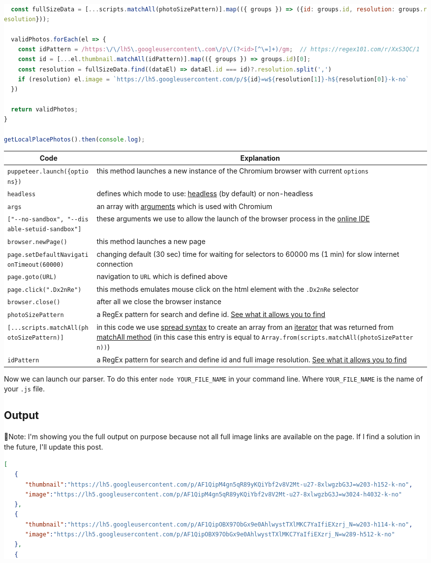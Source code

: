 ```javascript
  const fullSizeData = [...scripts.matchAll(photoSizePattern)].map(({ groups }) => ({id: groups.id, resolution: groups.resolution}));

  validPhotos.forEach(el => {
    const idPattern = /https:\/\/lh5\.googleusercontent\.com\/p\/(?<id>[^\=]+)/gm;  // https://regex101.com/r/XxS3QC/1
    const id = [...el.thumbnail.matchAll(idPattern)].map(({ groups }) => groups.id)[0];
    const resolution = fullSizeData.find((dataEl) => dataEl.id === id)?.resolution.split(',')
    if (resolution) el.image = `https://lh5.googleusercontent.com/p/${id}=w${resolution[1]}-h${resolution[0]}-k-no`
  })

  return validPhotos;
}

getLocalPlacePhotos().then(console.log);
```

|Code|Explanation|
|----|-----------|
|`puppeteer.launch({options})`|this method launches a new instance of the Chromium browser with current `options`|
|`headless`|defines which mode to use: [headless](https://developers.google.com/web/updates/2017/04/headless-chrome) (by default) or non-headless|
|`args`|an array with [arguments](https://peter.sh/experiments/chromium-command-line-switches/) which is used with Chromium|
|`["--no-sandbox", "--disable-setuid-sandbox"]`|these arguments we use to allow the launch of the browser process in the [online IDE](https://replit.com/@MikhailZub/Scrape-eBay-Organic-Results-with-NodeJS-SerpApi#main.sh)|
|`browser.newPage()`|this method launches a new page|
|`page.setDefaultNavigationTimeout(60000)`|changing default (30 sec) time for waiting for selectors to 60000 ms (1 min) for slow internet connection|
|`page.goto(URL)`|navigation to `URL` which is defined above|
|`page.click(".Dx2nRe")`|this methods emulates mouse click on the html element with the `.Dx2nRe` selector|
|`browser.close()`|after all we close the browser instance|
|`photoSizePattern`|a RegEx pattern for search and define id. [See what it allows you to find](https://regex101.com/r/zgxNOb/2)|
|`[...scripts.matchAll(photoSizePattern)]`|in this code we use [spread syntax](https://developer.mozilla.org/en-US/docs/Web/JavaScript/Reference/Operators/Spread_syntax) to create an array from an [iterator](https://developer.mozilla.org/en-US/docs/Web/JavaScript/Guide/Iterators_and_Generators) that was returned from [matchAll method](https://developer.mozilla.org/en-US/docs/Web/JavaScript/Reference/Global_Objects/String/matchAll) (in this case this entry is equal to `Array.from(scripts.matchAll(photoSizePattern))`)|
|`idPattern`|a RegEx pattern for search and define id and full image resolution. [See what it allows you to find](https://regex101.com/r/XxS3QC/1)|

Now we can launch our parser. To do this enter `node YOUR_FILE_NAME` in your command line. Where `YOUR_FILE_NAME` is the name of your `.js` file.

<h2 id='output'>Output</h2>

📌Note: I'm showing you the full output on purpose because not all full image links are available on the page. If I find a solution in the future, I'll update this post.

```json
[
   {
      "thumbnail":"https://lh5.googleusercontent.com/p/AF1QipM4gn5qR89yKQiYbf2v8V2Mt-u27-8xlwgzbG3J=w203-h152-k-no",
      "image":"https://lh5.googleusercontent.com/p/AF1QipM4gn5qR89yKQiYbf2v8V2Mt-u27-8xlwgzbG3J=w3024-h4032-k-no"
   },
   {
      "thumbnail":"https://lh5.googleusercontent.com/p/AF1QipOBX97ObGx9e0AhlwystTXlMKC7YaIfiEXzrj_N=w203-h114-k-no",
      "image":"https://lh5.googleusercontent.com/p/AF1QipOBX97ObGx9e0AhlwystTXlMKC7YaIfiEXzrj_N=w289-h512-k-no"
   },
   {
```
